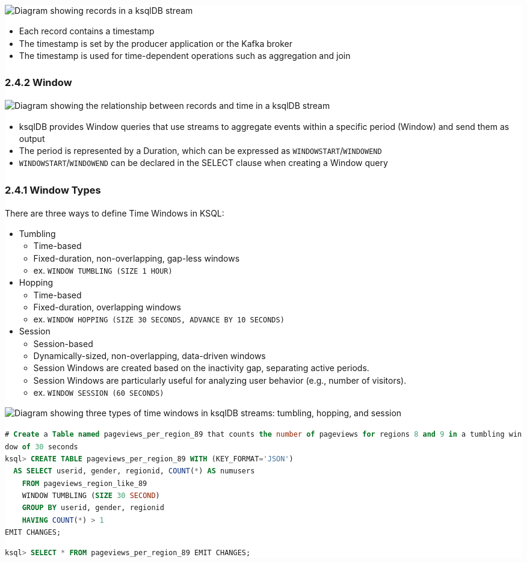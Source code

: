 ![Diagram showing records in a ksqlDB stream](/media/cloud/ksqlDB/ksql-stream-records.png)

- Each record contains a timestamp
- The timestamp is set by the producer application or the Kafka broker
- The timestamp is used for time-dependent operations such as aggregation and join

### 2.4.2 Window

![Diagram showing the relationship between records and time in a ksqlDB stream](/media/cloud/ksqlDB/ksql-window.png)

- ksqlDB provides Window queries that use streams to aggregate events within a specific period (Window) and send them as output
- The period is represented by a Duration, which can be expressed as `WINDOWSTART`/`WINDOWEND`
- `WINDOWSTART`/`WINDOWEND` can be declared in the SELECT clause when creating a Window query

### 2.4.1 Window Types

There are three ways to define Time Windows in KSQL:

- Tumbling
  - Time-based
  - Fixed-duration, non-overlapping, gap-less windows
  - ex. `WINDOW TUMBLING (SIZE 1 HOUR)`
- Hopping
  - Time-based
  - Fixed-duration, overlapping windows
  - ex. `WINDOW HOPPING (SIZE 30 SECONDS, ADVANCE BY 10 SECONDS)`
- Session
  - Session-based
  - Dynamically-sized, non-overlapping, data-driven windows
  - Session Windows are created based on the inactivity gap, separating active periods.
  - Session Windows are particularly useful for analyzing user behavior (e.g., number of visitors).
  - ex. `WINDOW SESSION (60 SECONDS)`




![Diagram showing three types of time windows in ksqlDB streams: tumbling, hopping, and session](/media/cloud/ksqlDB/ksql-window-aggregation.png)



```sql
# Create a Table named pageviews_per_region_89 that counts the number of pageviews for regions 8 and 9 in a tumbling window of 30 seconds
ksql> CREATE TABLE pageviews_per_region_89 WITH (KEY_FORMAT='JSON')
  AS SELECT userid, gender, regionid, COUNT(*) AS numusers
    FROM pageviews_region_like_89
    WINDOW TUMBLING (SIZE 30 SECOND)
    GROUP BY userid, gender, regionid
    HAVING COUNT(*) > 1
EMIT CHANGES;
```



```sql
ksql> SELECT * FROM pageviews_per_region_89 EMIT CHANGES;
```
